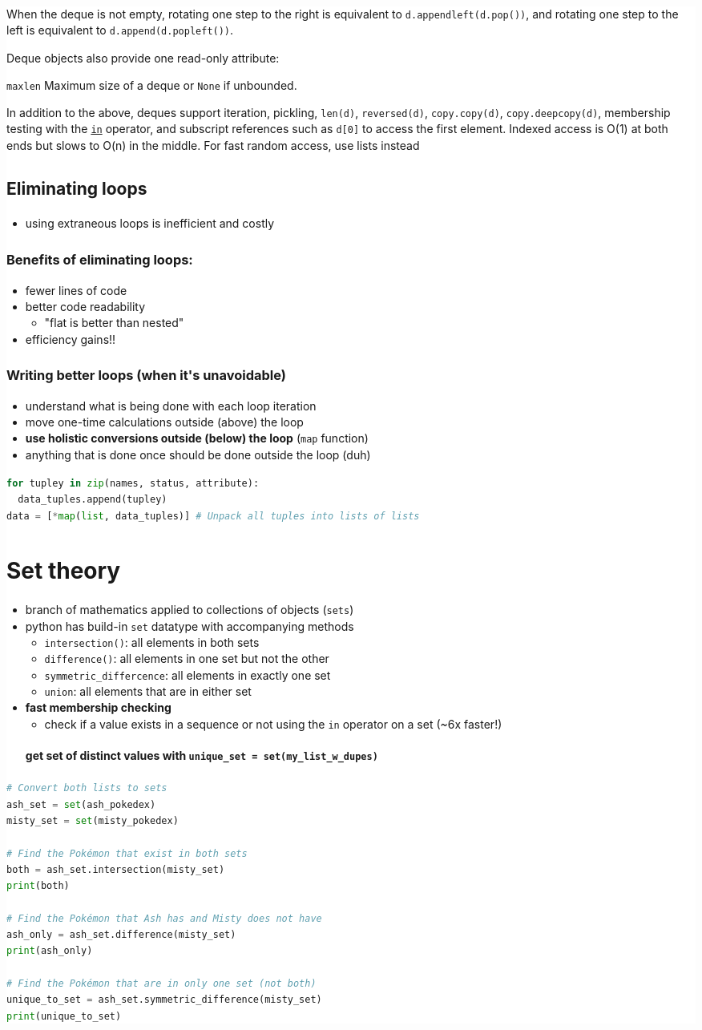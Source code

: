 When the deque is not empty, rotating one step to the right is equivalent to `d.appendleft(d.pop())`, and rotating one step to the left is equivalent to `d.append(d.popleft())`.

Deque objects also provide one read-only attribute:

`maxlen`[](https://docs.python.org/3/library/collections.html#collections.deque.maxlen "Permalink to this definition")
Maximum size of a deque or `None` if unbounded.

In addition to the above, deques support iteration, pickling, `len(d)`, `reversed(d)`, `copy.copy(d)`, `copy.deepcopy(d)`, membership testing with the [`in`](https://docs.python.org/3/reference/expressions.html#in) operator, and subscript references such as `d[0]` to access the first element. Indexed access is O(1) at both ends but slows to O(n) in the middle. For fast random access, use lists instead

## Eliminating loops
- using extraneous loops is inefficient and costly
### Benefits of eliminating loops:
- fewer lines of code
- better code readability
  - "flat is better than nested"
- efficiency gains!!

### Writing better loops (when it's unavoidable)
- understand what is being done with each loop iteration
- move one-time calculations outside (above) the loop
- **use holistic conversions outside (below) the loop** (`map` function)
- anything that is done once should be done outside the loop (duh)
```python
for tupley in zip(names, status, attribute):
  data_tuples.append(tupley)
data = [*map(list, data_tuples)] # Unpack all tuples into lists of lists
```

# Set theory
- branch of mathematics applied to collections of objects (`sets`)
- python has build-in `set` datatype with accompanying methods
    - `intersection()`: all elements in both sets
    - `difference()`: all elements in one set but not the other
    - `symmetric_differcence`: all elements in exactly one set
    - `union`: all elements that are in either set
- **fast membership checking**
    - check if a value exists in a sequence or not using the `in` operator on a set (~6x faster!)
  #### get set of distinct values with `unique_set = set(my_list_w_dupes)`
```python
# Convert both lists to sets
ash_set = set(ash_pokedex)
misty_set = set(misty_pokedex)

# Find the Pokémon that exist in both sets
both = ash_set.intersection(misty_set)
print(both)

# Find the Pokémon that Ash has and Misty does not have
ash_only = ash_set.difference(misty_set)
print(ash_only)

# Find the Pokémon that are in only one set (not both)
unique_to_set = ash_set.symmetric_difference(misty_set)
print(unique_to_set)
```
